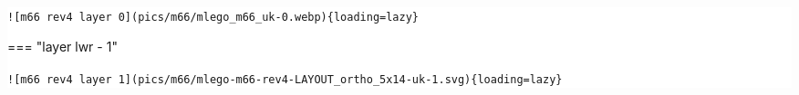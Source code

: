     ![m66 rev4 layer 0](pics/m66/mlego_m66_uk-0.webp){loading=lazy}

=== "layer lwr - 1"

    ![m66 rev4 layer 1](pics/m66/mlego-m66-rev4-LAYOUT_ortho_5x14-uk-1.svg){loading=lazy}
